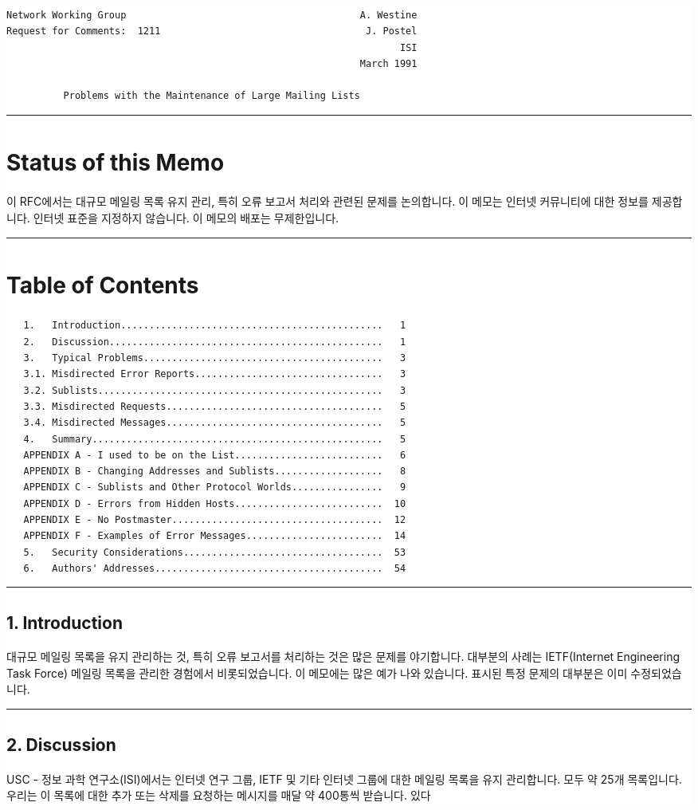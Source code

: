 

```text
Network Working Group                                         A. Westine
Request for Comments:  1211                                    J. Postel
                                                                     ISI
                                                              March 1991

          Problems with the Maintenance of Large Mailing Lists
```

---
# **Status of this Memo**

이 RFC에서는 대규모 메일링 목록 유지 관리, 특히 오류 보고서 처리와 관련된 문제를 논의합니다. 이 메모는 인터넷 커뮤니티에 대한 정보를 제공합니다. 인터넷 표준을 지정하지 않습니다. 이 메모의 배포는 무제한입니다.

---
# **Table of Contents**

```text
   1.   Introduction..............................................   1
   2.   Discussion................................................   1
   3.   Typical Problems..........................................   3
   3.1. Misdirected Error Reports.................................   3
   3.2. Sublists..................................................   3
   3.3. Misdirected Requests......................................   5
   3.4. Misdirected Messages......................................   5
   4.   Summary...................................................   5
   APPENDIX A - I used to be on the List..........................   6
   APPENDIX B - Changing Addresses and Sublists...................   8
   APPENDIX C - Sublists and Other Protocol Worlds................   9
   APPENDIX D - Errors from Hidden Hosts..........................  10
   APPENDIX E - No Postmaster.....................................  12
   APPENDIX F - Examples of Error Messages........................  14
   5.   Security Considerations...................................  53
   6.   Authors' Addresses........................................  54
```

---
## **1.  Introduction**

대규모 메일링 목록을 유지 관리하는 것, 특히 오류 보고서를 처리하는 것은 많은 문제를 야기합니다. 대부분의 사례는 IETF\(Internet Engineering Task Force\) 메일링 목록을 관리한 경험에서 비롯되었습니다. 이 메모에는 많은 예가 나와 있습니다. 표시된 특정 문제의 대부분은 이미 수정되었습니다.

---
## **2. Discussion**

USC - 정보 과학 연구소\(ISI\)에서는 인터넷 연구 그룹, IETF 및 기타 인터넷 그룹에 대한 메일링 목록을 유지 관리합니다. 모두 약 25개 목록입니다. 우리는 이 목록에 대한 추가 또는 삭제를 요청하는 메시지를 매달 약 400통씩 받습니다. 있다
